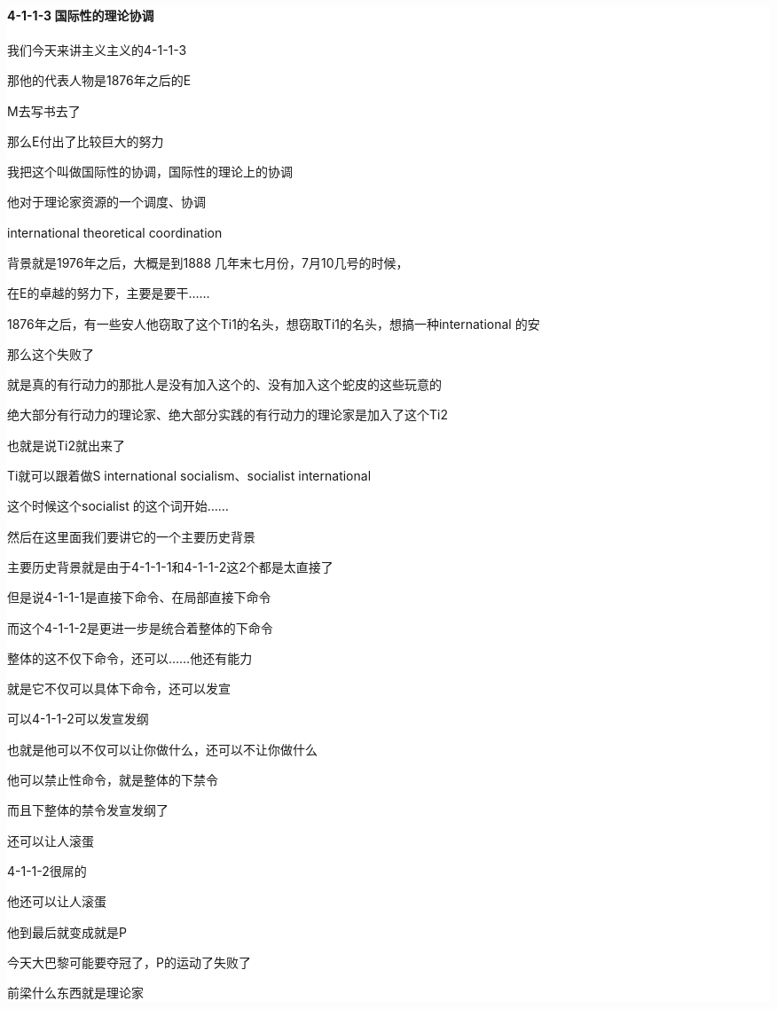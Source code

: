 #### 4-1-1-3 国际性的理论协调

我们今天来讲主义主义的4-1-1-3

那他的代表人物是1876年之后的E

M去写书去了

那么E付出了比较巨大的努力

我把这个叫做国际性的协调，国际性的理论上的协调

他对于理论家资源的一个调度、协调

international theoretical coordination

背景就是1976年之后，大概是到1888 几年末七月份，7月10几号的时候，

在E的卓越的努力下，主要是要干……

1876年之后，有一些安人他窃取了这个Ti1的名头，想窃取Ti1的名头，想搞一种international 的安

那么这个失败了

就是真的有行动力的那批人是没有加入这个的、没有加入这个蛇皮的这些玩意的

绝大部分有行动力的理论家、绝大部分实践的有行动力的理论家是加入了这个Ti2

也就是说Ti2就出来了

Ti就可以跟着做S international socialism、socialist international

这个时候这个socialist 的这个词开始……

然后在这里面我们要讲它的一个主要历史背景

主要历史背景就是由于4-1-1-1和4-1-1-2这2个都是太直接了

但是说4-1-1-1是直接下命令、在局部直接下命令

而这个4-1-1-2是更进一步是统合着整体的下命令

整体的这不仅下命令，还可以……他还有能力

就是它不仅可以具体下命令，还可以发宣

可以4-1-1-2可以发宣发纲

也就是他可以不仅可以让你做什么，还可以不让你做什么

他可以禁止性命令，就是整体的下禁令

而且下整体的禁令发宣发纲了

还可以让人滚蛋

4-1-1-2很屌的

他还可以让人滚蛋

他到最后就变成就是P

今天大巴黎可能要夺冠了，P的运动了失败了

前梁什么东西就是理论家
